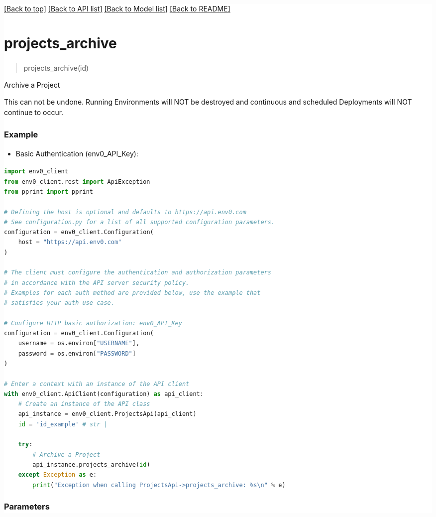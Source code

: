 [[Back to top]](#) [[Back to API list]](../README.md#documentation-for-api-endpoints) [[Back to Model list]](../README.md#documentation-for-models) [[Back to README]](../README.md)

# **projects_archive**
> projects_archive(id)

Archive a Project

This can not be undone. Running Environments will NOT be destroyed and continuous and scheduled Deployments will NOT continue to occur.

### Example

* Basic Authentication (env0_API_Key):

```python
import env0_client
from env0_client.rest import ApiException
from pprint import pprint

# Defining the host is optional and defaults to https://api.env0.com
# See configuration.py for a list of all supported configuration parameters.
configuration = env0_client.Configuration(
    host = "https://api.env0.com"
)

# The client must configure the authentication and authorization parameters
# in accordance with the API server security policy.
# Examples for each auth method are provided below, use the example that
# satisfies your auth use case.

# Configure HTTP basic authorization: env0_API_Key
configuration = env0_client.Configuration(
    username = os.environ["USERNAME"],
    password = os.environ["PASSWORD"]
)

# Enter a context with an instance of the API client
with env0_client.ApiClient(configuration) as api_client:
    # Create an instance of the API class
    api_instance = env0_client.ProjectsApi(api_client)
    id = 'id_example' # str | 

    try:
        # Archive a Project
        api_instance.projects_archive(id)
    except Exception as e:
        print("Exception when calling ProjectsApi->projects_archive: %s\n" % e)
```



### Parameters
